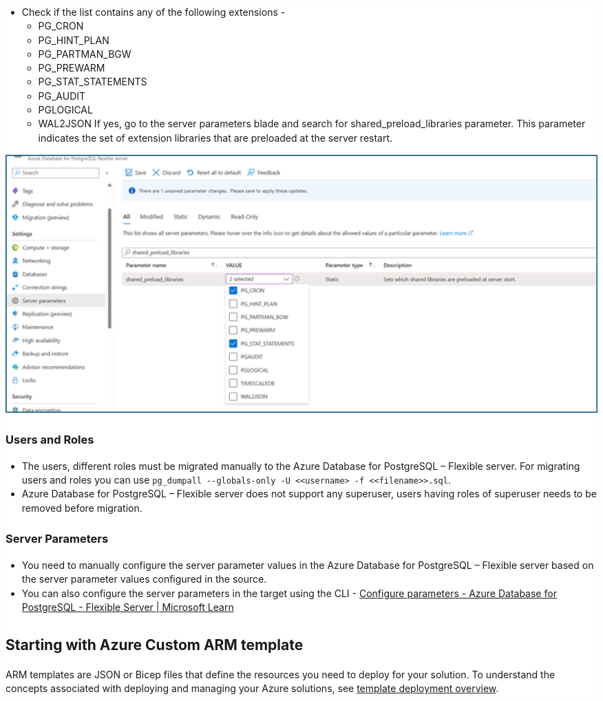 * Check if the list contains any of the following extensions - 
    * PG_CRON
    * PG_HINT_PLAN
    * PG_PARTMAN_BGW
    * PG_PREWARM
    * PG_STAT_STATEMENTS
    * PG_AUDIT
    * PGLOGICAL
    * WAL2JSON
If yes, go to the server parameters blade and search for shared_preload_libraries parameter. This parameter indicates the set of extension libraries that are preloaded at the server restart.

![Shared Preload libraries](media/az-flexible-server-shared_preload-extensions.png)

### Users and Roles
* The users, different roles must be migrated manually to the Azure Database for PostgreSQL – Flexible server. For migrating users and roles you can use `pg_dumpall --globals-only -U <<username> -f <<filename>>.sql`.
* Azure Database for PostgreSQL – Flexible server does not support any superuser, users having roles of superuser needs to be removed before migration.

### Server Parameters
* You need to manually configure the server parameter values in the Azure Database for PostgreSQL – Flexible server based on the server parameter values configured in the source.
* You can also configure the server parameters in the target using the CLI - [Configure parameters - Azure Database for PostgreSQL - Flexible Server | Microsoft Learn](https://learn.microsoft.com/en-us/azure/postgresql/flexible-server/howto-configure-server-parameters-using-cli)

## Starting with Azure Custom ARM template
ARM templates are JSON or Bicep files that define the resources you need to deploy for your solution. To understand the concepts associated with deploying and managing your Azure solutions, see [template deployment overview](https://learn.microsoft.com/en-us/azure/azure-resource-manager/templates/overview).
